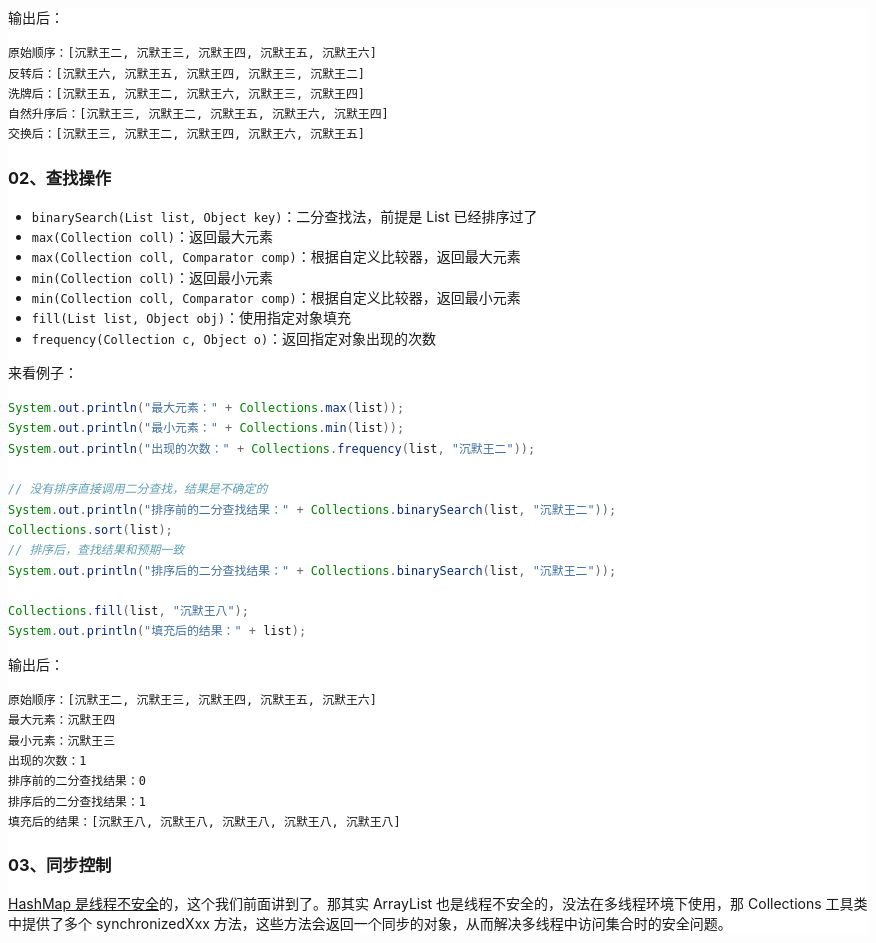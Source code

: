 输出后：

```
原始顺序：[沉默王二, 沉默王三, 沉默王四, 沉默王五, 沉默王六]
反转后：[沉默王六, 沉默王五, 沉默王四, 沉默王三, 沉默王二]
洗牌后：[沉默王五, 沉默王二, 沉默王六, 沉默王三, 沉默王四]
自然升序后：[沉默王三, 沉默王二, 沉默王五, 沉默王六, 沉默王四]
交换后：[沉默王三, 沉默王二, 沉默王四, 沉默王六, 沉默王五]
```

### 02、查找操作

- `binarySearch(List list, Object key)`：二分查找法，前提是 List 已经排序过了
- `max(Collection coll)`：返回最大元素
- `max(Collection coll, Comparator comp)`：根据自定义比较器，返回最大元素
- `min(Collection coll)`：返回最小元素
- `min(Collection coll, Comparator comp)`：根据自定义比较器，返回最小元素
- `fill(List list, Object obj)`：使用指定对象填充
- `frequency(Collection c, Object o)`：返回指定对象出现的次数

来看例子：

```java
System.out.println("最大元素：" + Collections.max(list));
System.out.println("最小元素：" + Collections.min(list));
System.out.println("出现的次数：" + Collections.frequency(list, "沉默王二"));

// 没有排序直接调用二分查找，结果是不确定的
System.out.println("排序前的二分查找结果：" + Collections.binarySearch(list, "沉默王二"));
Collections.sort(list);
// 排序后，查找结果和预期一致
System.out.println("排序后的二分查找结果：" + Collections.binarySearch(list, "沉默王二"));

Collections.fill(list, "沉默王八");
System.out.println("填充后的结果：" + list);
```

输出后：

```
原始顺序：[沉默王二, 沉默王三, 沉默王四, 沉默王五, 沉默王六]
最大元素：沉默王四
最小元素：沉默王三
出现的次数：1
排序前的二分查找结果：0
排序后的二分查找结果：1
填充后的结果：[沉默王八, 沉默王八, 沉默王八, 沉默王八, 沉默王八]
```

### 03、同步控制

[HashMap 是线程不安全](https://tobebetterjavaer.com/collection/hashmap.html#_04%E3%80%81%E7%BA%BF%E7%A8%8B%E4%B8%8D%E5%AE%89%E5%85%A8)的，这个我们前面讲到了。那其实 ArrayList 也是线程不安全的，没法在多线程环境下使用，那 Collections 工具类中提供了多个 synchronizedXxx 方法，这些方法会返回一个同步的对象，从而解决多线程中访问集合时的安全问题。
